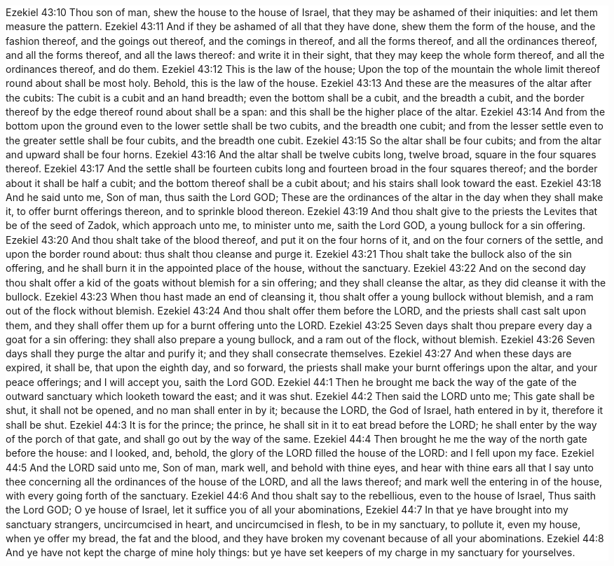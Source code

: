 Ezekiel 43:10	Thou son of man, shew the house to the house of Israel, that they may be ashamed of their iniquities: and let them measure the pattern.
Ezekiel 43:11	And if they be ashamed of all that they have done, shew them the form of the house, and the fashion thereof, and the goings out thereof, and the comings in thereof, and all the forms thereof, and all the ordinances thereof, and all the forms thereof, and all the laws thereof: and write it in their sight, that they may keep the whole form thereof, and all the ordinances thereof, and do them.
Ezekiel 43:12	This is the law of the house; Upon the top of the mountain the whole limit thereof round about shall be most holy. Behold, this is the law of the house.
Ezekiel 43:13	And these are the measures of the altar after the cubits: The cubit is a cubit and an hand breadth; even the bottom shall be a cubit, and the breadth a cubit, and the border thereof by the edge thereof round about shall be a span: and this shall be the higher place of the altar.
Ezekiel 43:14	And from the bottom upon the ground even to the lower settle shall be two cubits, and the breadth one cubit; and from the lesser settle even to the greater settle shall be four cubits, and the breadth one cubit.
Ezekiel 43:15	So the altar shall be four cubits; and from the altar and upward shall be four horns.
Ezekiel 43:16	And the altar shall be twelve cubits long, twelve broad, square in the four squares thereof.
Ezekiel 43:17	And the settle shall be fourteen cubits long and fourteen broad in the four squares thereof; and the border about it shall be half a cubit; and the bottom thereof shall be a cubit about; and his stairs shall look toward the east.
Ezekiel 43:18	And he said unto me, Son of man, thus saith the Lord GOD; These are the ordinances of the altar in the day when they shall make it, to offer burnt offerings thereon, and to sprinkle blood thereon.
Ezekiel 43:19	And thou shalt give to the priests the Levites that be of the seed of Zadok, which approach unto me, to minister unto me, saith the Lord GOD, a young bullock for a sin offering.
Ezekiel 43:20	And thou shalt take of the blood thereof, and put it on the four horns of it, and on the four corners of the settle, and upon the border round about: thus shalt thou cleanse and purge it.
Ezekiel 43:21	Thou shalt take the bullock also of the sin offering, and he shall burn it in the appointed place of the house, without the sanctuary.
Ezekiel 43:22	And on the second day thou shalt offer a kid of the goats without blemish for a sin offering; and they shall cleanse the altar, as they did cleanse it with the bullock.
Ezekiel 43:23	When thou hast made an end of cleansing it, thou shalt offer a young bullock without blemish, and a ram out of the flock without blemish.
Ezekiel 43:24	And thou shalt offer them before the LORD, and the priests shall cast salt upon them, and they shall offer them up for a burnt offering unto the LORD.
Ezekiel 43:25	Seven days shalt thou prepare every day a goat for a sin offering: they shall also prepare a young bullock, and a ram out of the flock, without blemish.
Ezekiel 43:26	Seven days shall they purge the altar and purify it; and they shall consecrate themselves.
Ezekiel 43:27	And when these days are expired, it shall be, that upon the eighth day, and so forward, the priests shall make your burnt offerings upon the altar, and your peace offerings; and I will accept you, saith the Lord GOD.
Ezekiel 44:1	Then he brought me back the way of the gate of the outward sanctuary which looketh toward the east; and it was shut.
Ezekiel 44:2	Then said the LORD unto me; This gate shall be shut, it shall not be opened, and no man shall enter in by it; because the LORD, the God of Israel, hath entered in by it, therefore it shall be shut.
Ezekiel 44:3	It is for the prince; the prince, he shall sit in it to eat bread before the LORD; he shall enter by the way of the porch of that gate, and shall go out by the way of the same.
Ezekiel 44:4	Then brought he me the way of the north gate before the house: and I looked, and, behold, the glory of the LORD filled the house of the LORD: and I fell upon my face.
Ezekiel 44:5	And the LORD said unto me, Son of man, mark well, and behold with thine eyes, and hear with thine ears all that I say unto thee concerning all the ordinances of the house of the LORD, and all the laws thereof; and mark well the entering in of the house, with every going forth of the sanctuary.
Ezekiel 44:6	And thou shalt say to the rebellious, even to the house of Israel, Thus saith the Lord GOD; O ye house of Israel, let it suffice you of all your abominations,
Ezekiel 44:7	In that ye have brought into my sanctuary strangers, uncircumcised in heart, and uncircumcised in flesh, to be in my sanctuary, to pollute it, even my house, when ye offer my bread, the fat and the blood, and they have broken my covenant because of all your abominations.
Ezekiel 44:8	And ye have not kept the charge of mine holy things: but ye have set keepers of my charge in my sanctuary for yourselves.